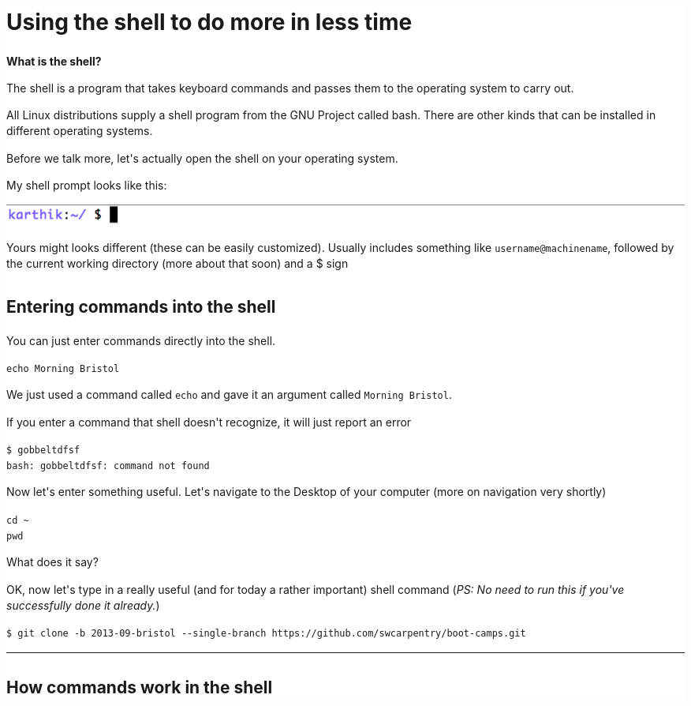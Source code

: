 

# Using the shell to do more in less time
**What is the shell?**

The shell is a program that takes keyboard commands and passes them to the operating system to carry out. 

All Linux distributions supply a shell program from the GNU Project called bash. There are other kinds that can be installed in different operating systems.

Before we talk more, let's actually open the shell on your operating system.

My shell prompt looks like this:

![](shell_prompt.png)

Yours might looks different (these can be easily customized). Usually includes something like `username@machinename`, followed by the current working directory (more about that soon) and a $ sign

## Entering commands into the shell

You can just enter commands directly into the shell.

```
echo Morning Bristol
```

We just used a command called `echo` and gave it an argument called `Morning Bristol`.

If you enter a command that shell doesn't recognize, it will just report an error

```
$ gobbeltdfsf
bash: gobbeltdfsf: command not found
```

Now let's enter something useful. Let's navigate to the Desktop of your computer (more on navigation very shortly)

```
cd ~
pwd
```

What does it say?

OK, now let's type in a really useful (and for today a rather important) shell command (*PS: No need to run this if you've successfully done it already.*)

```
$ git clone -b 2013-09-bristol --single-branch https://github.com/swcarpentry/boot-camps.git
```

---

## How commands work in the shell
